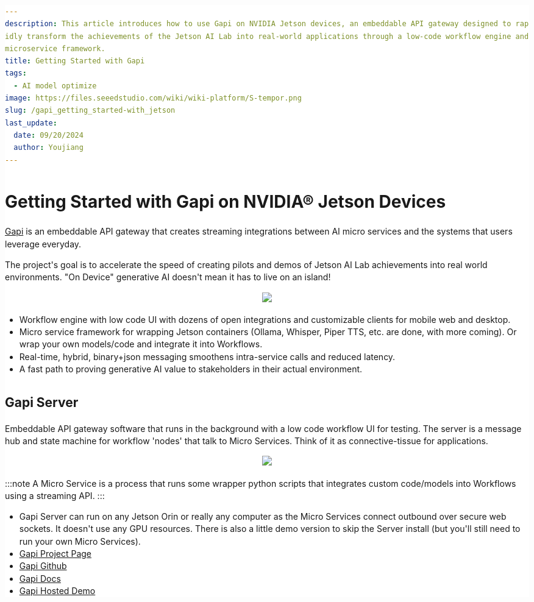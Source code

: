 ```yaml
---
description: This article introduces how to use Gapi on NVIDIA Jetson devices, an embeddable API gateway designed to rapidly transform the achievements of the Jetson AI Lab into real-world applications through a low-code workflow engine and microservice framework.
title: Getting Started with Gapi
tags:
  - AI model optimize
image: https://files.seeedstudio.com/wiki/wiki-platform/S-tempor.png
slug: /gapi_getting_started-with_jetson
last_update:
  date: 09/20/2024
  author: Youjiang
---
```


# Getting Started with Gapi on NVIDIA® Jetson Devices

[Gapi](https://genainerds.com/#/Gapi) is an embeddable API gateway that creates streaming integrations between AI micro services and the systems that users leverage everyday.

The project's goal is to accelerate the speed of creating pilots and demos of Jetson AI Lab achievements into real world environments. "On Device" generative AI doesn't mean it has to live on an island!

<div align="center"><img width ="800" src="https://genainerds.com/assets/img/GapiGIF.gif"/></div>

- Workflow engine with low code UI with dozens of open integrations and customizable clients for mobile web and desktop.
- Micro service framework for wrapping Jetson containers (Ollama, Whisper, Piper TTS, etc. are done, with more coming). Or wrap your own models/code and integrate it into Workflows.
- Real-time, hybrid, binary+json messaging smoothens intra-service calls and reduced latency.
- A fast path to proving generative AI value to stakeholders in their actual environment.

## Gapi Server

Embeddable API gateway software that runs in the background with a low code workflow UI for testing. The server is a message hub and state machine for workflow 'nodes' that talk to Micro Services. Think of it as connective-tissue for applications.

<div align="center"><img width ="800" src="https://genainerds.com/assets/img/GapiDiagram3.png"/></div>

:::note
A Micro Service is a process that runs some wrapper python scripts that integrates custom code/models into Workflows using a streaming API.
:::

- Gapi Server can run on any Jetson Orin or really any computer as the Micro Services connect outbound over secure web sockets. It doesn't use any GPU resources. There is also a little demo version to skip the Server install (but you'll still need to run your own Micro Services).
- [Gapi Project Page](https://genainerds.com/#/Gapi)
- [Gapi Github](https://github.com/GenAI-Nerds/Gapi/)
- [Gapi Docs](https://genainerds.com/#/Docs)
- [Gapi Hosted Demo](https://genaigapi.com/)

